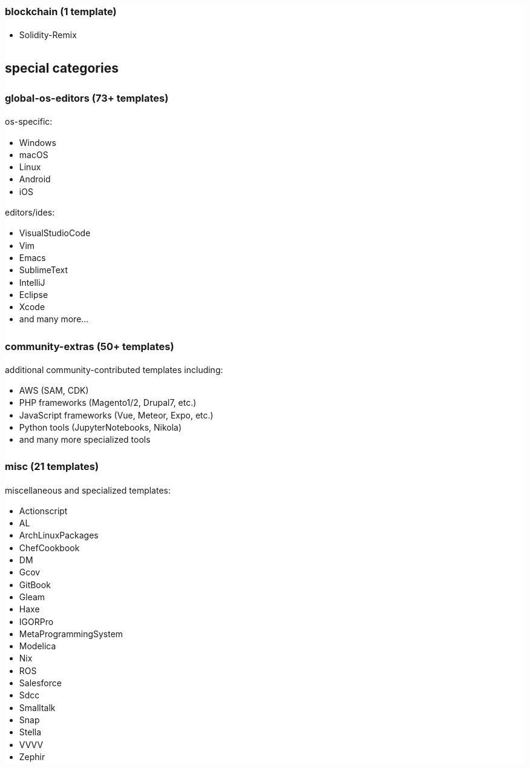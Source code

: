 ### blockchain (1 template)
- Solidity-Remix

## special categories

### global-os-editors (73+ templates)
os-specific:
- Windows
- macOS
- Linux
- Android
- iOS

editors/ides:
- VisualStudioCode
- Vim
- Emacs
- SublimeText
- IntelliJ
- Eclipse
- Xcode
- and many more...

### community-extras (50+ templates)
additional community-contributed templates including:
- AWS (SAM, CDK)
- PHP frameworks (Magento1/2, Drupal7, etc.)
- JavaScript frameworks (Vue, Meteor, Expo, etc.)
- Python tools (JupyterNotebooks, Nikola)
- and many more specialized tools

### misc (21 templates)
miscellaneous and specialized templates:
- Actionscript
- AL
- ArchLinuxPackages
- ChefCookbook
- DM
- Gcov
- GitBook
- Gleam
- Haxe
- IGORPro
- MetaProgrammingSystem
- Modelica
- Nix
- ROS
- Salesforce
- Sdcc
- Smalltalk
- Snap
- Stella
- VVVV
- Zephir

